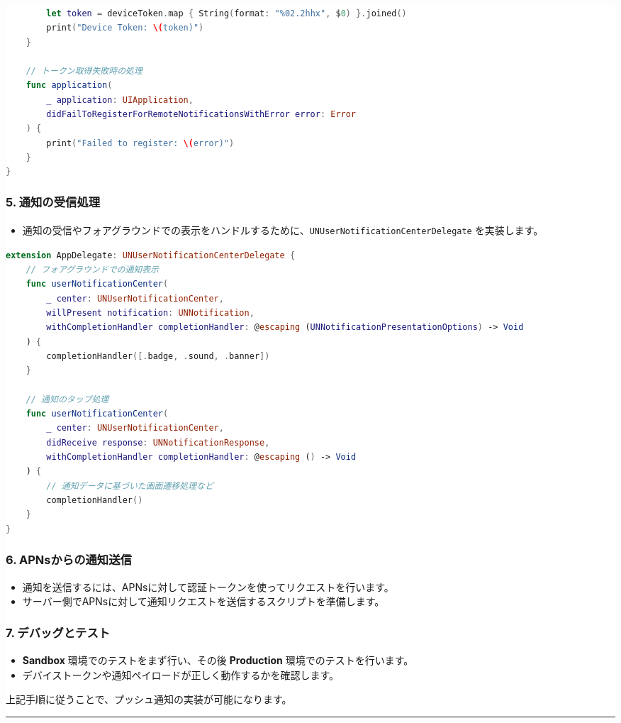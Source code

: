    ```swift
           let token = deviceToken.map { String(format: "%02.2hhx", $0) }.joined()
           print("Device Token: \(token)")
       }

       // トークン取得失敗時の処理
       func application(
           _ application: UIApplication, 
           didFailToRegisterForRemoteNotificationsWithError error: Error
       ) {
           print("Failed to register: \(error)")
       }
   }
   ```

### 5. **通知の受信処理**
   - 通知の受信やフォアグラウンドでの表示をハンドルするために、`UNUserNotificationCenterDelegate` を実装します。
   ```swift
   extension AppDelegate: UNUserNotificationCenterDelegate {
       // フォアグラウンドでの通知表示
       func userNotificationCenter(
           _ center: UNUserNotificationCenter, 
           willPresent notification: UNNotification, 
           withCompletionHandler completionHandler: @escaping (UNNotificationPresentationOptions) -> Void
       ) {
           completionHandler([.badge, .sound, .banner])
       }

       // 通知のタップ処理
       func userNotificationCenter(
           _ center: UNUserNotificationCenter, 
           didReceive response: UNNotificationResponse, 
           withCompletionHandler completionHandler: @escaping () -> Void
       ) {
           // 通知データに基づいた画面遷移処理など
           completionHandler()
       }
   }
   ```

### 6. **APNsからの通知送信**
   - 通知を送信するには、APNsに対して認証トークンを使ってリクエストを行います。
   - サーバー側でAPNsに対して通知リクエストを送信するスクリプトを準備します。

### 7. **デバッグとテスト**
   - **Sandbox** 環境でのテストをまず行い、その後 **Production** 環境でのテストを行います。
   - デバイストークンや通知ペイロードが正しく動作するかを確認します。

上記手順に従うことで、プッシュ通知の実装が可能になります。

---
